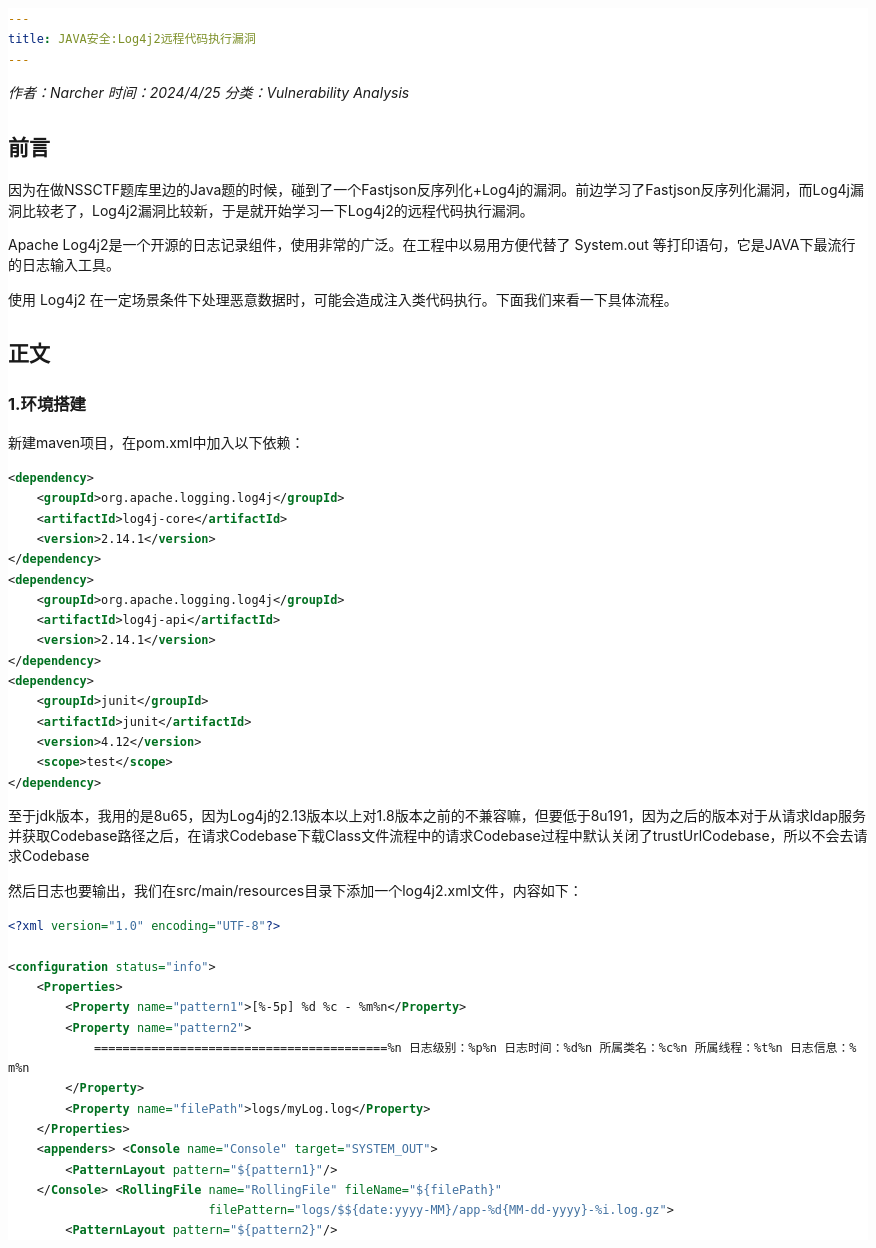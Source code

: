 ```yaml
---
title: JAVA安全:Log4j2远程代码执行漏洞
---
```


*作者：Narcher*	*时间：2024/4/25*	*分类：Vulnerability Analysis*



## 前言

因为在做NSSCTF题库里边的Java题的时候，碰到了一个Fastjson反序列化+Log4j的漏洞。前边学习了Fastjson反序列化漏洞，而Log4j漏洞比较老了，Log4j2漏洞比较新，于是就开始学习一下Log4j2的远程代码执行漏洞。

Apache Log4j2是一个开源的日志记录组件，使用非常的广泛。在工程中以易用方便代替了 System.out 等打印语句，它是JAVA下最流行的日志输入工具。

使用 Log4j2 在一定场景条件下处理恶意数据时，可能会造成注入类代码执行。下面我们来看一下具体流程。



## 正文

### 1.环境搭建

新建maven项目，在pom.xml中加入以下依赖：

```xml
<dependency>
    <groupId>org.apache.logging.log4j</groupId>
    <artifactId>log4j-core</artifactId>
    <version>2.14.1</version>
</dependency>
<dependency>
    <groupId>org.apache.logging.log4j</groupId>
    <artifactId>log4j-api</artifactId>
    <version>2.14.1</version>
</dependency>
<dependency>
    <groupId>junit</groupId>
    <artifactId>junit</artifactId>
    <version>4.12</version>
    <scope>test</scope>
</dependency>
```

至于jdk版本，我用的是8u65，因为Log4j的2.13版本以上对1.8版本之前的不兼容嘛，但要低于8u191，因为之后的版本对于从请求ldap服务并获取Codebase路径之后，在请求Codebase下载Class文件流程中的请求Codebase过程中默认关闭了trustUrlCodebase，所以不会去请求Codebase

然后日志也要输出，我们在src/main/resources目录下添加一个log4j2.xml文件，内容如下：

```xml
<?xml version="1.0" encoding="UTF-8"?>

<configuration status="info">
    <Properties>
        <Property name="pattern1">[%-5p] %d %c - %m%n</Property>
        <Property name="pattern2">
            =========================================%n 日志级别：%p%n 日志时间：%d%n 所属类名：%c%n 所属线程：%t%n 日志信息：%m%n
        </Property>
        <Property name="filePath">logs/myLog.log</Property>
    </Properties>
    <appenders> <Console name="Console" target="SYSTEM_OUT">
        <PatternLayout pattern="${pattern1}"/>
    </Console> <RollingFile name="RollingFile" fileName="${filePath}"
                            filePattern="logs/$${date:yyyy-MM}/app-%d{MM-dd-yyyy}-%i.log.gz">
        <PatternLayout pattern="${pattern2}"/>
```